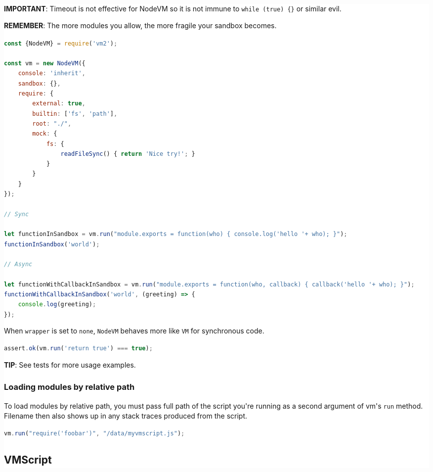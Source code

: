 **IMPORTANT**: Timeout is not effective for NodeVM so it is not immune to `while (true) {}` or similar evil.

**REMEMBER**: The more modules you allow, the more fragile your sandbox becomes.

```javascript
const {NodeVM} = require('vm2');

const vm = new NodeVM({
    console: 'inherit',
    sandbox: {},
    require: {
        external: true,
        builtin: ['fs', 'path'],
        root: "./",
        mock: {
            fs: {
                readFileSync() { return 'Nice try!'; }
            }
        }
    }
});

// Sync

let functionInSandbox = vm.run("module.exports = function(who) { console.log('hello '+ who); }");
functionInSandbox('world');

// Async

let functionWithCallbackInSandbox = vm.run("module.exports = function(who, callback) { callback('hello '+ who); }");
functionWithCallbackInSandbox('world', (greeting) => {
    console.log(greeting);
});
```

When `wrapper` is set to `none`, `NodeVM` behaves more like `VM` for synchronous code.

```javascript
assert.ok(vm.run('return true') === true);
```

**TIP**: See tests for more usage examples.

### Loading modules by relative path

To load modules by relative path, you must pass full path of the script you're running as a second argument of vm's `run` method. Filename then also shows up in any stack traces produced from the script.

```javascript
vm.run("require('foobar')", "/data/myvmscript.js");
```

## VMScript


[npm-image]: https://img.shields.io/npm/v/vm2.svg?style=flat-square
[npm-url]: https://www.npmjs.com/package/vm2
[downloads-image]: https://img.shields.io/npm/dm/vm2.svg?style=flat-square
[downloads-url]: https://www.npmjs.com/package/vm2
[quality-image]: http://npm.packagequality.com/shield/vm2.svg?style=flat-square
[quality-url]: http://packagequality.com/#?package=vm2
[travis-image]: https://img.shields.io/travis/patriksimek/vm2/master.svg?style=flat-square&label=unit
[travis-url]: https://travis-ci.org/patriksimek/vm2
[snyk-image]: https://snyk.io/test/github/patriksimek/vm2/badge.svg
[snyk-url]: https://snyk.io/test/github/patriksimek/vm2
[integromat-image]: https://static.integromat.com/logo/45_text.png
[integromat-url]: https://www.integromat.com